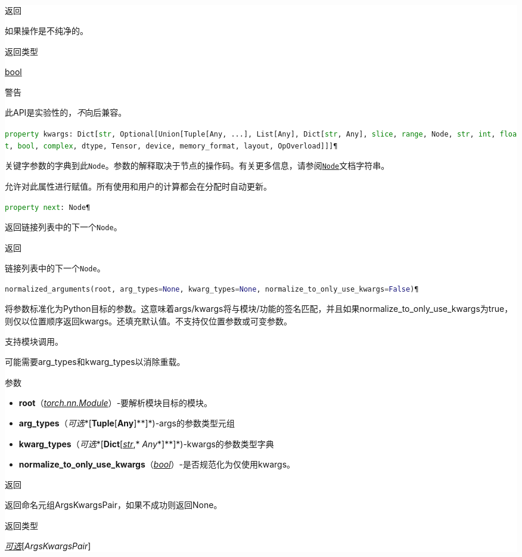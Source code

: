 返回

如果操作是不纯净的。

返回类型

[bool](https://docs.python.org/3/library/functions.html#bool "(在Python v3.12)")

警告

此API是实验性的，*不*向后兼容。

```py
property kwargs: Dict[str, Optional[Union[Tuple[Any, ...], List[Any], Dict[str, Any], slice, range, Node, str, int, float, bool, complex, dtype, Tensor, device, memory_format, layout, OpOverload]]]¶
```

关键字参数的字典到此`Node`。参数的解释取决于节点的操作码。有关更多信息，请参阅[`Node`](#torch.fx.Node "torch.fx.Node")文档字符串。

允许对此属性进行赋值。所有使用和用户的计算都会在分配时自动更新。

```py
property next: Node¶
```

返回链接列表中的下一个`Node`。

返回

链接列表中的下一个`Node`。

```py
normalized_arguments(root, arg_types=None, kwarg_types=None, normalize_to_only_use_kwargs=False)¶
```

将参数标准化为Python目标的参数。这意味着args/kwargs将与模块/功能的签名匹配，并且如果normalize_to_only_use_kwargs为true，则仅以位置顺序返回kwargs。还填充默认值。不支持仅位置参数或可变参数。

支持模块调用。

可能需要arg_types和kwarg_types以消除重载。

参数

+   **root**（[*torch.nn.Module*](generated/torch.nn.Module.html#torch.nn.Module "torch.nn.Module")）-要解析模块目标的模块。

+   **arg_types**（*可选**[**Tuple**[**Any**]**]*)-args的参数类型元组

+   **kwarg_types**（*可选**[**Dict**[*[*str*](https://docs.python.org/3/library/stdtypes.html#str "(在Python v3.12)")*,* *Any**]**]*)-kwargs的参数类型字典

+   **normalize_to_only_use_kwargs**（[*bool*](https://docs.python.org/3/library/functions.html#bool "(在Python v3.12)")）-是否规范化为仅使用kwargs。

返回

返回命名元组ArgsKwargsPair，如果不成功则返回None。

返回类型

[*可选*](https://docs.python.org/3/library/typing.html#typing.Optional "(在Python v3.12)")[*ArgsKwargsPair*]
